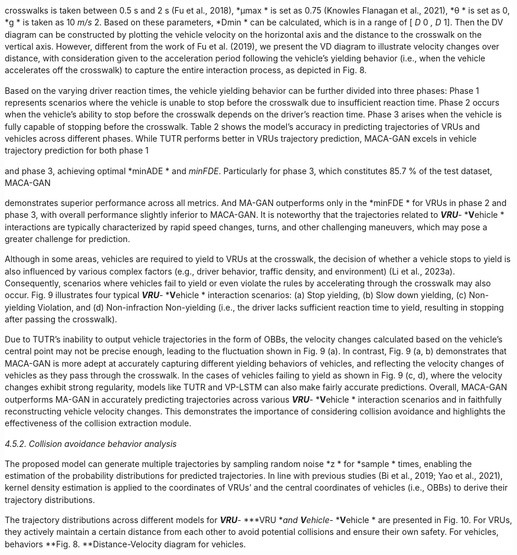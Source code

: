 crosswalks is taken between 0.5 s and 2 s \(Fu et al., 2018\),  *μmax * is set as 0.75 \(Knowles Flanagan et al., 2021\),  *θ * is set as 0, *g * is taken as 10 *m/s* 2. Based on these parameters, *Dmin * can be calculated, which is in a range of \[ *D* 0 *, D* 1\]. Then the DV diagram can be constructed by plotting the vehicle velocity on the horizontal axis and the distance to the crosswalk on the vertical axis. However, different from the work of Fu et al. \(2019\), we present the VD diagram to illustrate velocity changes over distance, with consideration given to the acceleration period following the vehicle’s yielding behavior \(i.e., when the vehicle accelerates off the crosswalk\) to capture the entire interaction process, as depicted in Fig. 8. 

Based on the varying driver reaction times, the vehicle yielding behavior can be further divided into three phases: Phase 1 represents scenarios where the vehicle is unable to stop before the crosswalk due to insufficient reaction time. Phase 2 occurs when the vehicle’s ability to stop before the crosswalk depends on the driver’s reaction time. Phase 3 arises when the vehicle is fully capable of stopping before the crosswalk. Table 2 shows the model’s accuracy in predicting trajectories of VRUs and vehicles across different phases. While TUTR performs better in VRUs trajectory prediction, MACA-GAN excels in vehicle trajectory prediction for both phase 1 

and phase 3, achieving optimal *minADE * and *minFDE*. Particularly for phase 3, which constitutes 85.7 % of the test dataset, MACA-GAN 

demonstrates superior performance across all metrics. And MA-GAN outperforms only in the *minFDE * for VRUs in phase 2 and phase 3, with overall performance slightly inferior to MACA-GAN. It is noteworthy that the trajectories related to ***VRU***- ***V**ehicle * interactions are typically characterized by rapid speed changes, turns, and other challenging maneuvers, which may pose a greater challenge for prediction. 

Although in some areas, vehicles are required to yield to VRUs at the crosswalk, the decision of whether a vehicle stops to yield is also influenced by various complex factors \(e.g., driver behavior, traffic density, and environment\) \(Li et al., 2023a\). Consequently, scenarios where vehicles fail to yield or even violate the rules by accelerating through the crosswalk may also occur. Fig. 9 illustrates four typical ***VRU***- ***V**ehicle * interaction scenarios: \(a\) Stop yielding, \(b\) Slow down yielding, \(c\) Non-yielding Violation, and \(d\) Non-infraction Non-yielding \(i.e., the driver lacks sufficient reaction time to yield, resulting in stopping after passing the crosswalk\). 

Due to TUTR’s inability to output vehicle trajectories in the form of OBBs, the velocity changes calculated based on the vehicle’s central point may not be precise enough, leading to the fluctuation shown in Fig. 9 \(a\). In contrast, Fig. 9 \(a, b\) demonstrates that MACA-GAN is more adept at accurately capturing different yielding behaviors of vehicles, and reflecting the velocity changes of vehicles as they pass through the crosswalk. In the cases of vehicles failing to yield as shown in Fig. 9 \(c, d\), where the velocity changes exhibit strong regularity, models like TUTR and VP-LSTM can also make fairly accurate predictions. Overall, MACA-GAN outperforms MA-GAN in accurately predicting trajectories across various ***VRU***- ***V**ehicle * interaction scenarios and in faithfully reconstructing vehicle velocity changes. This demonstrates the importance of considering collision avoidance and highlights the effectiveness of the collision extraction module. 

*4.5.2. Collision avoidance behavior analysis*

The proposed model can generate multiple trajectories by sampling random noise *z * for *sample * times, enabling the estimation of the probability distributions for predicted trajectories. In line with previous studies \(Bi et al., 2019; Yao et al., 2021\), kernel density estimation is applied to the coordinates of VRUs’ and the central coordinates of vehicles \(i.e., OBBs\) to derive their trajectory distributions. 

The trajectory distributions across different models for ***VRU***- ***VRU **and **V**ehicle*- ***V**ehicle * are presented in Fig. 10. For VRUs, they actively maintain a certain distance from each other to avoid potential collisions and ensure their own safety. For vehicles, behaviors **Fig. 8. **Distance-Velocity diagram for vehicles. 
